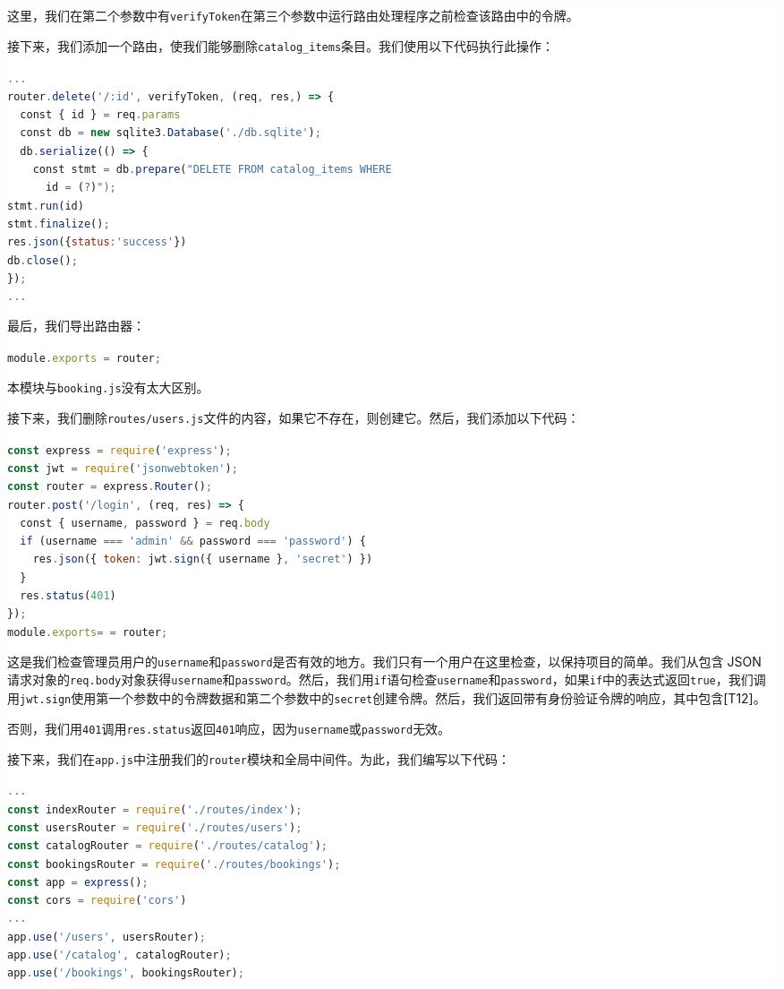 这里，我们在第二个参数中有`verifyToken`在第三个参数中运行路由处理程序之前检查该路由中的令牌。

接下来，我们添加一个路由，使我们能够删除`catalog_items`条目。我们使用以下代码执行此操作：

```js
...
router.delete('/:id', verifyToken, (req, res,) => {
  const { id } = req.params
  const db = new sqlite3.Database('./db.sqlite');
  db.serialize(() => {
    const stmt = db.prepare("DELETE FROM catalog_items WHERE 
      id = (?)");
stmt.run(id)
stmt.finalize();
res.json({status:'success'})
db.close();
});
...
```

最后，我们导出路由器：

```js
module.exports = router;
```

本模块与`booking.js`没有太大区别。

接下来，我们删除`routes/users.js`文件的内容，如果它不存在，则创建它。然后，我们添加以下代码：

```js
const express = require('express');
const jwt = require('jsonwebtoken');
const router = express.Router();
router.post('/login', (req, res) => {
  const { username, password } = req.body
  if (username === 'admin' && password === 'password') {
    res.json({ token: jwt.sign({ username }, 'secret') })
  }
  res.status(401)
});
module.exports= = router;
```

这是我们检查管理员用户的`username`和`password`是否有效的地方。我们只有一个用户在这里检查，以保持项目的简单。我们从包含 JSON 请求对象的`req.body`对象获得`username`和`password`。然后，我们用`if`语句检查`username`和`password`，如果`if`中的表达式返回`true`，我们调用`jwt.sign`使用第一个参数中的令牌数据和第二个参数中的`secret`创建令牌。然后，我们返回带有身份验证令牌的响应，其中包含[T12]。

否则，我们用`401`调用`res.status`返回`401`响应，因为`username`或`password`无效。

接下来，我们在`app.js`中注册我们的`router`模块和全局中间件。为此，我们编写以下代码：

```js
...
const indexRouter = require('./routes/index');
const usersRouter = require('./routes/users');
const catalogRouter = require('./routes/catalog');
const bookingsRouter = require('./routes/bookings');
const app = express();
const cors = require('cors')
...
app.use('/users', usersRouter);
app.use('/catalog', catalogRouter);
app.use('/bookings', bookingsRouter);
```
